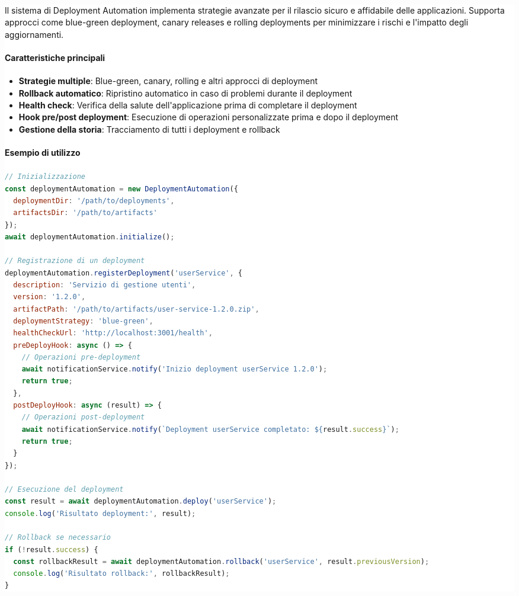 Il sistema di Deployment Automation implementa strategie avanzate per il rilascio sicuro e affidabile delle applicazioni. Supporta approcci come blue-green deployment, canary releases e rolling deployments per minimizzare i rischi e l'impatto degli aggiornamenti.

#### Caratteristiche principali

- **Strategie multiple**: Blue-green, canary, rolling e altri approcci di deployment
- **Rollback automatico**: Ripristino automatico in caso di problemi durante il deployment
- **Health check**: Verifica della salute dell'applicazione prima di completare il deployment
- **Hook pre/post deployment**: Esecuzione di operazioni personalizzate prima e dopo il deployment
- **Gestione della storia**: Tracciamento di tutti i deployment e rollback

#### Esempio di utilizzo

```javascript
// Inizializzazione
const deploymentAutomation = new DeploymentAutomation({
  deploymentDir: '/path/to/deployments',
  artifactsDir: '/path/to/artifacts'
});
await deploymentAutomation.initialize();

// Registrazione di un deployment
deploymentAutomation.registerDeployment('userService', {
  description: 'Servizio di gestione utenti',
  version: '1.2.0',
  artifactPath: '/path/to/artifacts/user-service-1.2.0.zip',
  deploymentStrategy: 'blue-green',
  healthCheckUrl: 'http://localhost:3001/health',
  preDeployHook: async () => {
    // Operazioni pre-deployment
    await notificationService.notify('Inizio deployment userService 1.2.0');
    return true;
  },
  postDeployHook: async (result) => {
    // Operazioni post-deployment
    await notificationService.notify(`Deployment userService completato: ${result.success}`);
    return true;
  }
});

// Esecuzione del deployment
const result = await deploymentAutomation.deploy('userService');
console.log('Risultato deployment:', result);

// Rollback se necessario
if (!result.success) {
  const rollbackResult = await deploymentAutomation.rollback('userService', result.previousVersion);
  console.log('Risultato rollback:', rollbackResult);
}
```
